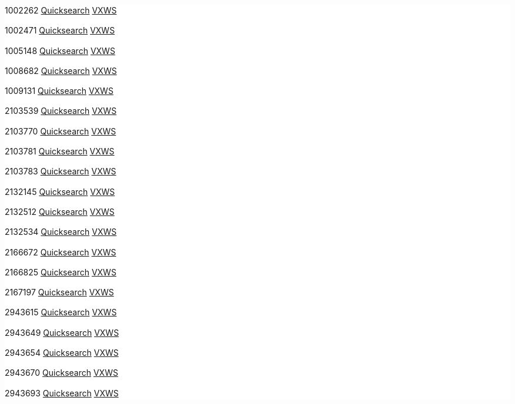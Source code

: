 1002262 [Quicksearch](https://search.library.yale.edu/catalog/1002262) [VXWS](http://prodorbis.library.yale.edu:7014/vxws/GetHoldingsService?bibId=1002262)

1002471 [Quicksearch](https://search.library.yale.edu/catalog/1002471) [VXWS](http://prodorbis.library.yale.edu:7014/vxws/GetHoldingsService?bibId=1002471)

1005148 [Quicksearch](https://search.library.yale.edu/catalog/1005148) [VXWS](http://prodorbis.library.yale.edu:7014/vxws/GetHoldingsService?bibId=1005148)

1008682 [Quicksearch](https://search.library.yale.edu/catalog/1008682) [VXWS](http://prodorbis.library.yale.edu:7014/vxws/GetHoldingsService?bibId=1008682)

1009131 [Quicksearch](https://search.library.yale.edu/catalog/1009131) [VXWS](http://prodorbis.library.yale.edu:7014/vxws/GetHoldingsService?bibId=1009131)

2103539 [Quicksearch](https://search.library.yale.edu/catalog/2103539) [VXWS](http://prodorbis.library.yale.edu:7014/vxws/GetHoldingsService?bibId=2103539)

2103770 [Quicksearch](https://search.library.yale.edu/catalog/2103770) [VXWS](http://prodorbis.library.yale.edu:7014/vxws/GetHoldingsService?bibId=2103770)

2103781 [Quicksearch](https://search.library.yale.edu/catalog/2103781) [VXWS](http://prodorbis.library.yale.edu:7014/vxws/GetHoldingsService?bibId=2103781)

2103783 [Quicksearch](https://search.library.yale.edu/catalog/2103783) [VXWS](http://prodorbis.library.yale.edu:7014/vxws/GetHoldingsService?bibId=2103783)

2132145 [Quicksearch](https://search.library.yale.edu/catalog/2132145) [VXWS](http://prodorbis.library.yale.edu:7014/vxws/GetHoldingsService?bibId=2132145)

2132512 [Quicksearch](https://search.library.yale.edu/catalog/2132512) [VXWS](http://prodorbis.library.yale.edu:7014/vxws/GetHoldingsService?bibId=2132512)

2132534 [Quicksearch](https://search.library.yale.edu/catalog/2132534) [VXWS](http://prodorbis.library.yale.edu:7014/vxws/GetHoldingsService?bibId=2132534)

2166672 [Quicksearch](https://search.library.yale.edu/catalog/2166672) [VXWS](http://prodorbis.library.yale.edu:7014/vxws/GetHoldingsService?bibId=2166672)

2166825 [Quicksearch](https://search.library.yale.edu/catalog/2166825) [VXWS](http://prodorbis.library.yale.edu:7014/vxws/GetHoldingsService?bibId=2166825)

2167197 [Quicksearch](https://search.library.yale.edu/catalog/2167197) [VXWS](http://prodorbis.library.yale.edu:7014/vxws/GetHoldingsService?bibId=2167197)

2943615 [Quicksearch](https://search.library.yale.edu/catalog/2943615) [VXWS](http://prodorbis.library.yale.edu:7014/vxws/GetHoldingsService?bibId=2943615)

2943649 [Quicksearch](https://search.library.yale.edu/catalog/2943649) [VXWS](http://prodorbis.library.yale.edu:7014/vxws/GetHoldingsService?bibId=2943649)

2943654 [Quicksearch](https://search.library.yale.edu/catalog/2943654) [VXWS](http://prodorbis.library.yale.edu:7014/vxws/GetHoldingsService?bibId=2943654)

2943670 [Quicksearch](https://search.library.yale.edu/catalog/2943670) [VXWS](http://prodorbis.library.yale.edu:7014/vxws/GetHoldingsService?bibId=2943670)

2943693 [Quicksearch](https://search.library.yale.edu/catalog/2943693) [VXWS](http://prodorbis.library.yale.edu:7014/vxws/GetHoldingsService?bibId=2943693)
